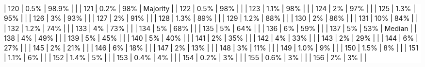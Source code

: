 | 120 | 0.5% | 98.9% |  |
| 121 | 0.2% | 98% | Majority |
| 122 | 0.5% | 98% |  |
| 123 | 1.1% | 98% |  |
| 124 | 2% | 97% |  |
| 125 | 1.3% | 95% |  |
| 126 | 3% | 93% |  |
| 127 | 2% | 91% |  |
| 128 | 1.3% | 89% |  |
| 129 | 1.2% | 88% |  |
| 130 | 2% | 86% |  |
| 131 | 10% | 84% |  |
| 132 | 1.2% | 74% |  |
| 133 | 4% | 73% |  |
| 134 | 5% | 68% |  |
| 135 | 5% | 64% |  |
| 136 | 6% | 59% |  |
| 137 | 5% | 53% | Median |
| 138 | 4% | 49% |  |
| 139 | 5% | 45% |  |
| 140 | 5% | 40% |  |
| 141 | 2% | 35% |  |
| 142 | 4% | 33% |  |
| 143 | 2% | 29% |  |
| 144 | 6% | 27% |  |
| 145 | 2% | 21% |  |
| 146 | 6% | 18% |  |
| 147 | 2% | 13% |  |
| 148 | 3% | 11% |  |
| 149 | 1.0% | 9% |  |
| 150 | 1.5% | 8% |  |
| 151 | 1.1% | 6% |  |
| 152 | 1.4% | 5% |  |
| 153 | 0.4% | 4% |  |
| 154 | 0.2% | 3% |  |
| 155 | 0.6% | 3% |  |
| 156 | 2% | 3% |  |